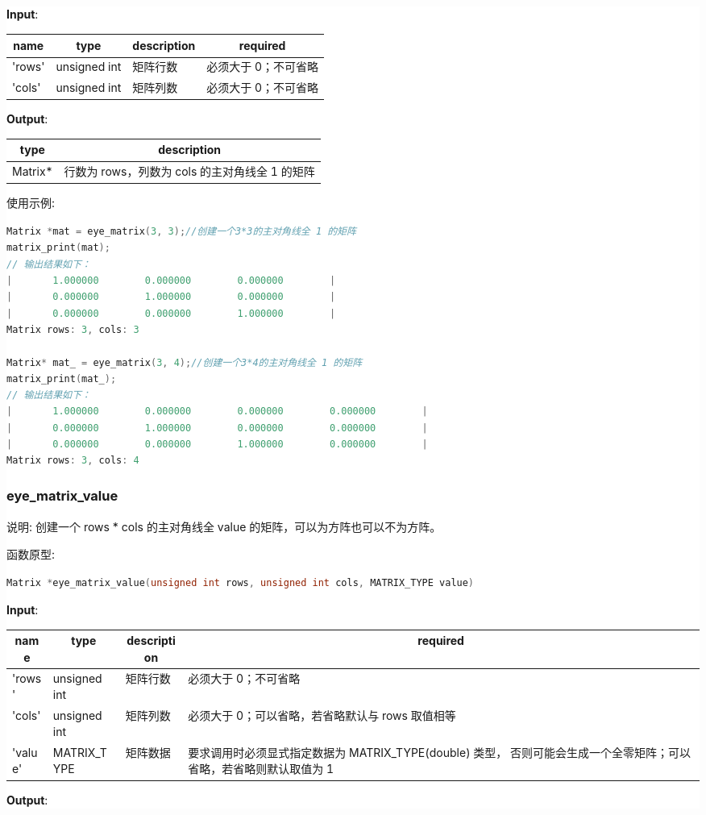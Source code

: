 **Input**:

| name   | type         | description | required    |
|--------|--------------|-------------|-------------|
| 'rows' | unsigned int | 矩阵行数        | 必须大于 0；不可省略 |
| 'cols' | unsigned int | 矩阵列数        | 必须大于 0；不可省略 |

**Output**:

| type    | description                    |
|---------|--------------------------------|
| Matrix* | 行数为 rows，列数为 cols 的主对角线全 1 的矩阵 |

使用示例:

```C
Matrix *mat = eye_matrix(3, 3);//创建一个3*3的主对角线全 1 的矩阵
matrix_print(mat);
// 输出结果如下：
|       1.000000        0.000000        0.000000        |
|       0.000000        1.000000        0.000000        |
|       0.000000        0.000000        1.000000        |
Matrix rows: 3, cols: 3

Matrix* mat_ = eye_matrix(3, 4);//创建一个3*4的主对角线全 1 的矩阵
matrix_print(mat_);
// 输出结果如下：
|       1.000000        0.000000        0.000000        0.000000        |
|       0.000000        1.000000        0.000000        0.000000        |
|       0.000000        0.000000        1.000000        0.000000        |
Matrix rows: 3, cols: 4
```

### **eye_matrix_value**

说明: 创建一个 rows * cols 的主对角线全 value 的矩阵，可以为方阵也可以不为方阵。

函数原型:

```C
Matrix *eye_matrix_value(unsigned int rows, unsigned int cols, MATRIX_TYPE value)
```

**Input**:

| name    | type         | description | required                                                              |
|---------|--------------|-------------|-----------------------------------------------------------------------|
| 'rows'  | unsigned int | 矩阵行数        | 必须大于 0；不可省略                                                           |
| 'cols'  | unsigned int | 矩阵列数        | 必须大于 0；可以省略，若省略默认与 rows 取值相等                                          |
| 'value' | MATRIX_TYPE  | 矩阵数据        | 要求调用时必须显式指定数据为 MATRIX_TYPE(double) 类型， 否则可能会生成一个全零矩阵；可以省略，若省略则默认取值为 1 |

**Output**:
